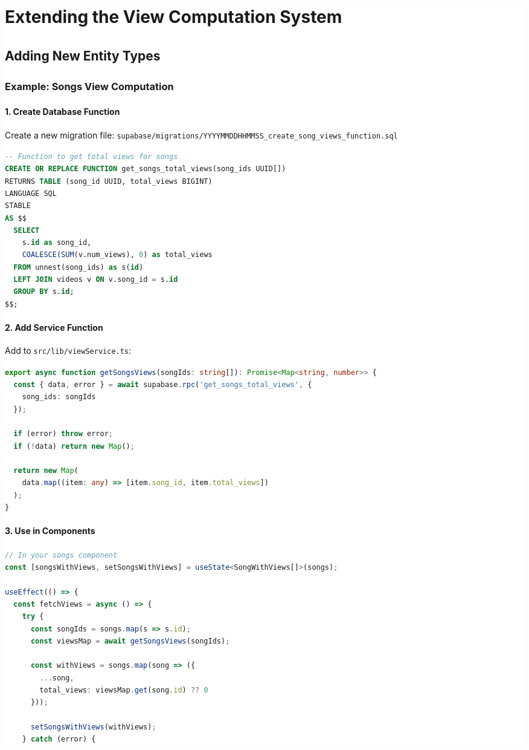 # Extending the View Computation System

## Adding New Entity Types

### Example: Songs View Computation

#### 1. Create Database Function

Create a new migration file: `supabase/migrations/YYYYMMDDHHMMSS_create_song_views_function.sql`

```sql
-- Function to get total views for songs
CREATE OR REPLACE FUNCTION get_songs_total_views(song_ids UUID[])
RETURNS TABLE (song_id UUID, total_views BIGINT)
LANGUAGE SQL
STABLE
AS $$
  SELECT 
    s.id as song_id,
    COALESCE(SUM(v.num_views), 0) as total_views
  FROM unnest(song_ids) as s(id)
  LEFT JOIN videos v ON v.song_id = s.id
  GROUP BY s.id;
$$;
```

#### 2. Add Service Function

Add to `src/lib/viewService.ts`:

```typescript
export async function getSongsViews(songIds: string[]): Promise<Map<string, number>> {
  const { data, error } = await supabase.rpc('get_songs_total_views', {
    song_ids: songIds
  });
  
  if (error) throw error;
  if (!data) return new Map();
  
  return new Map(
    data.map((item: any) => [item.song_id, item.total_views])
  );
}
```

#### 3. Use in Components

```typescript
// In your songs component
const [songsWithViews, setSongsWithViews] = useState<SongWithViews[]>(songs);

useEffect(() => {
  const fetchViews = async () => {
    try {
      const songIds = songs.map(s => s.id);
      const viewsMap = await getSongsViews(songIds);
      
      const withViews = songs.map(song => ({
        ...song,
        total_views: viewsMap.get(song.id) ?? 0
      }));
      
      setSongsWithViews(withViews);
    } catch (error) {
```